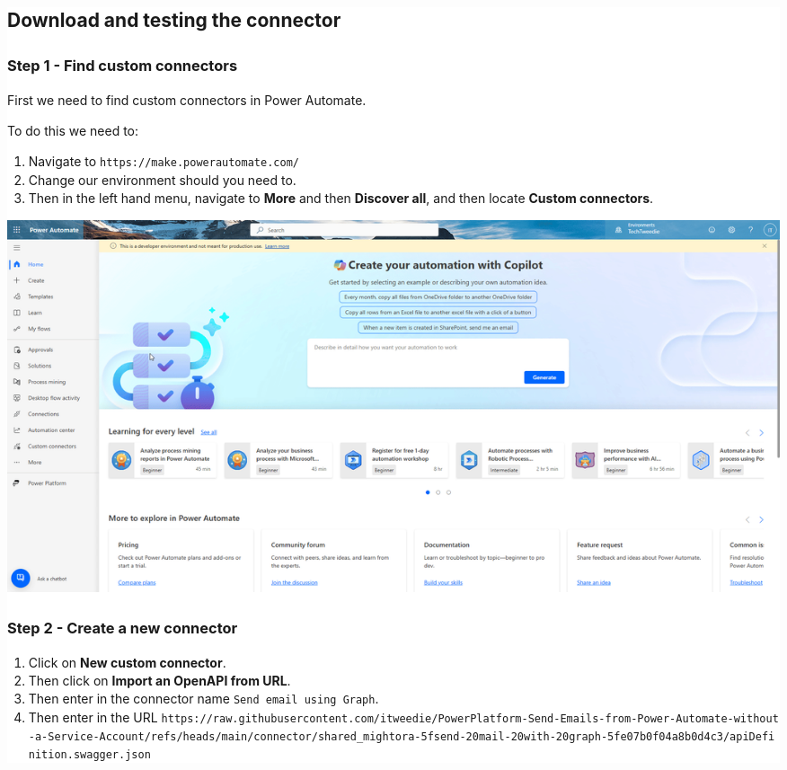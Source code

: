 ## Download and testing the connector

### Step 1 - Find custom connectors

First we need to find custom connectors in Power Automate.

To do this we need to:

1. Navigate to `https://make.powerautomate.com/`
2. Change our environment should you need to.
3. Then in the left hand menu, navigate to **More** and then **Discover all**, and then locate **Custom connectors**. 

![alt text](msedge_eb1IgNQwCG.gif)

### Step 2 - Create a new connector

1. Click on **New custom connector**.
2. Then click on **Import an OpenAPI from URL**. 
3. Then enter in the connector name `Send email using Graph`.
4. Then enter in the URL `https://raw.githubusercontent.com/itweedie/PowerPlatform-Send-Emails-from-Power-Automate-without-a-Service-Account/refs/heads/main/connector/shared_mightora-5fsend-20mail-20with-20graph-5fe07b0f04a8b0d4c3/apiDefinition.swagger.json`
